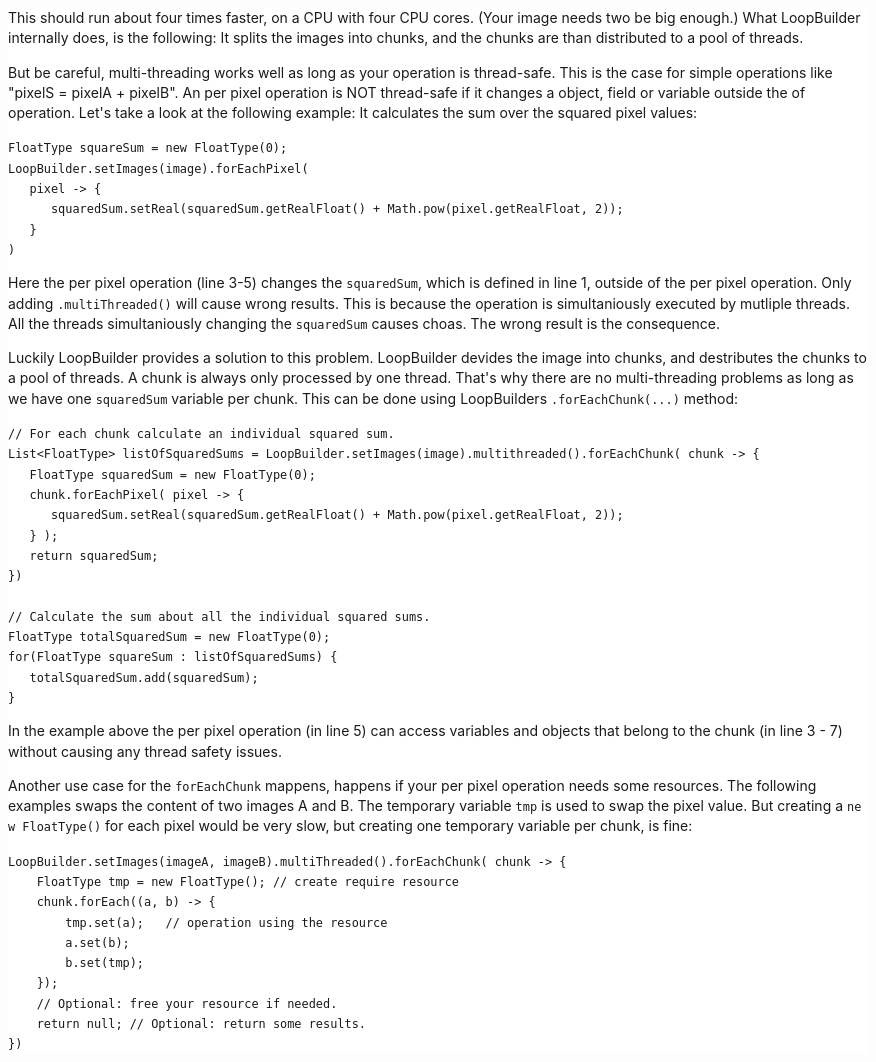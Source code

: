 This should run about four times faster, on a CPU with four CPU cores. (Your image needs two be big enough.) What LoopBuilder internally does, is the following: It splits the images into chunks, and the chunks are than distributed to a pool of threads.

But be careful, multi-threading works well as long as your operation is thread-safe. This is the case for simple operations like "pixelS = pixelA + pixelB". An per pixel operation is NOT thread-safe if it changes a object, field or variable outside the of operation. Let's take a look at the following example: It calculates the sum over the squared pixel values:

    FloatType squareSum = new FloatType(0);
    LoopBuilder.setImages(image).forEachPixel(
       pixel -> {
          squaredSum.setReal(squaredSum.getRealFloat() + Math.pow(pixel.getRealFloat, 2));
       }
    )

Here the per pixel operation (line 3-5) changes the `squaredSum`, which is defined in line 1, outside of the per pixel operation. Only adding `.multiThreaded()` will cause wrong results. This is because the operation is simultaniously executed by mutliple threads. All the threads simultaniously changing the `squaredSum` causes choas. The wrong result is the consequence.

Luckily LoopBuilder provides a solution to this problem. LoopBuilder devides the image into chunks, and destributes the chunks to a pool of threads. A chunk is always only processed by one thread. That's why there are no multi-threading problems as long as we have one `squaredSum` variable per chunk. This can be done using LoopBuilders `.forEachChunk(...)` method:

    // For each chunk calculate an individual squared sum.
    List<FloatType> listOfSquaredSums = LoopBuilder.setImages(image).multithreaded().forEachChunk( chunk -> {
       FloatType squaredSum = new FloatType(0);
       chunk.forEachPixel( pixel -> {
          squaredSum.setReal(squaredSum.getRealFloat() + Math.pow(pixel.getRealFloat, 2));    
       } );
       return squaredSum;
    })

    // Calculate the sum about all the individual squared sums.
    FloatType totalSquaredSum = new FloatType(0);
    for(FloatType squareSum : listOfSquaredSums) {
       totalSquaredSum.add(squaredSum);
    }

In the example above the per pixel operation (in line 5) can access variables and objects that belong to the chunk (in line 3 - 7) without causing any thread safety issues.

Another use case for the `forEachChunk` mappens, happens if your per pixel operation needs some resources. The following examples swaps the content of two images A and B. The temporary variable `tmp` is used to swap the pixel value. But creating a `new FloatType()` for each pixel would be very slow, but creating one temporary variable per chunk, is fine:

    LoopBuilder.setImages(imageA, imageB).multiThreaded().forEachChunk( chunk -> {
        FloatType tmp = new FloatType(); // create require resource
        chunk.forEach((a, b) -> {
            tmp.set(a);   // operation using the resource
            a.set(b);
            b.set(tmp);
        });
        // Optional: free your resource if needed.
        return null; // Optional: return some results.
    })
